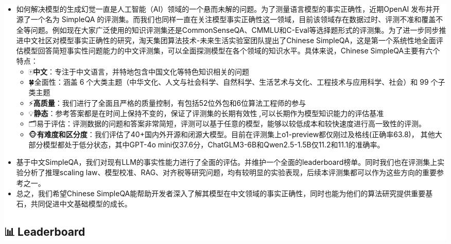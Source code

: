 * 如何解决模型的生成幻觉一直是人工智能（AI）领域的一个悬而未解的问题。为了测量语言模型的事实正确性，近期OpenAI 发布并开源了一个名为 SimpleQA 的评测集。而我们也同样一直在关注模型事实正确性这一领域，目前该领域存在数据过时、评测不准和覆盖不全等问题。例如现在大家广泛使用的知识评测集还是CommonSenseQA、CMMLU和C-Eval等选择题形式的评测集。为了进一步同步推进中文社区对模型事实正确性的研究，淘天集团算法技术-未来生活实验室团队提出了Chinese SimpleQA，这是第一个系统性地全面评估模型回答简短事实性问题能力的中文评测集，可以全面探测模型在各个领域的知识水平。具体来说，Chinese SimpleQA主要有六个特点：
  * 🀄**中文**：专注于中文语言，并特地包含中国文化等特色知识相关的问题
  * 🍀全面性：涵盖 6 个大类主题（中华文化、人文与社会科学、自然科学、生活艺术与文化、工程技术与应用科学、社会）和 99 个子类主题
  * ⚡**高质量**：我们进行了全面且严格的质量控制，有包括52位外包和6位算法工程师的参与
  * 💡**静态**：参考答案都是在时间上保持不变的，保证了评测集的长期有效性 ,可以长期作为模型知识能力的评估基准
  * 🗂️易于评估：评测数据的问题和答案非常简短，评测可以基于任意的模型，能够以较低成本和较快速度进行高一致性的评测。
  * 🐵**有难度和区分度**：我们评估了40+国内外开源和闭源大模型。目前在评测集上o1-preview都仅刚过及格线(正确率63.8)， 其他大部分模型都处于低分状态，其中GPT-4o mini仅37.6分，ChatGLM3-6B和Qwen2.5-1.5B仅11.2和11.1的准确率。

- 基于中文SimpleQA，我们对现有LLM的事实性能力进行了全面的评估。并维护一个全面的leaderboard榜单。同时我们也在评测集上实验分析了推理scaling law、模型校准、RAG、对齐税等研究问题，均有较明显的实验表现，后续本评测集都可以作为这些方向的重要参考之一。
- 总之，我们希望Chinese SimpleQA能帮助开发者深入了解其模型在中文领域的事实正确性，同时也能为他们的算法研究提供重要基石，共同促进中文基础模型的成长。



## 📊 Leaderboard

<p align="center">